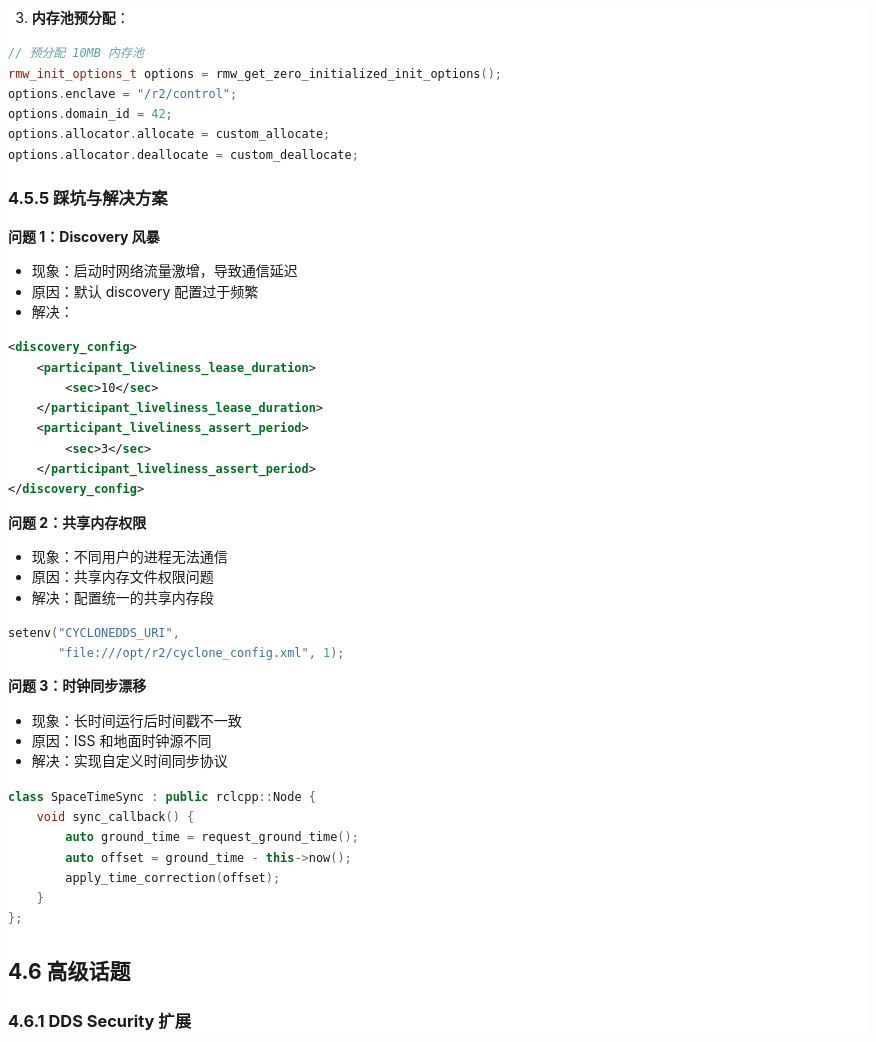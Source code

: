 3. **内存池预分配**：
```cpp
// 预分配 10MB 内存池
rmw_init_options_t options = rmw_get_zero_initialized_init_options();
options.enclave = "/r2/control";
options.domain_id = 42;
options.allocator.allocate = custom_allocate;
options.allocator.deallocate = custom_deallocate;
```

### 4.5.5 踩坑与解决方案

**问题 1：Discovery 风暴**
- 现象：启动时网络流量激增，导致通信延迟
- 原因：默认 discovery 配置过于频繁
- 解决：
```xml
<discovery_config>
    <participant_liveliness_lease_duration>
        <sec>10</sec>
    </participant_liveliness_lease_duration>
    <participant_liveliness_assert_period>
        <sec>3</sec>
    </participant_liveliness_assert_period>
</discovery_config>
```

**问题 2：共享内存权限**
- 现象：不同用户的进程无法通信
- 原因：共享内存文件权限问题
- 解决：配置统一的共享内存段
```cpp
setenv("CYCLONEDDS_URI", 
       "file:///opt/r2/cyclone_config.xml", 1);
```

**问题 3：时钟同步漂移**
- 现象：长时间运行后时间戳不一致
- 原因：ISS 和地面时钟源不同
- 解决：实现自定义时间同步协议
```cpp
class SpaceTimeSync : public rclcpp::Node {
    void sync_callback() {
        auto ground_time = request_ground_time();
        auto offset = ground_time - this->now();
        apply_time_correction(offset);
    }
};
```

## 4.6 高级话题

### 4.6.1 DDS Security 扩展
